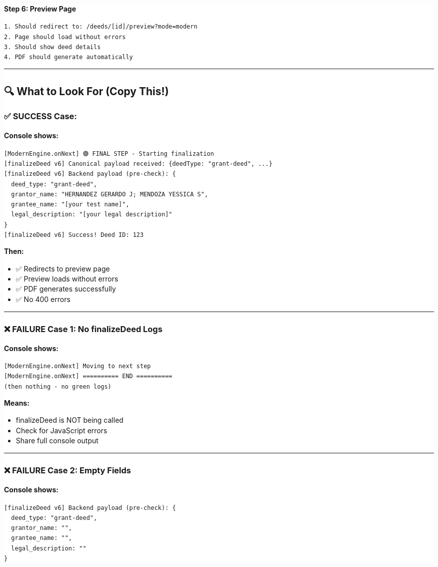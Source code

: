 **Step 6: Preview Page**
```
1. Should redirect to: /deeds/[id]/preview?mode=modern
2. Page should load without errors
3. Should show deed details
4. PDF should generate automatically
```

---

## 🔍 What to Look For (Copy This!)

### ✅ SUCCESS Case:

**Console shows:**
```
[ModernEngine.onNext] 🟢 FINAL STEP - Starting finalization
[finalizeDeed v6] Canonical payload received: {deedType: "grant-deed", ...}
[finalizeDeed v6] Backend payload (pre-check): {
  deed_type: "grant-deed",
  grantor_name: "HERNANDEZ GERARDO J; MENDOZA YESSICA S",
  grantee_name: "[your test name]",
  legal_description: "[your legal description]"
}
[finalizeDeed v6] Success! Deed ID: 123
```

**Then:**
- ✅ Redirects to preview page
- ✅ Preview loads without errors
- ✅ PDF generates successfully
- ✅ No 400 errors

---

### ❌ FAILURE Case 1: No finalizeDeed Logs

**Console shows:**
```
[ModernEngine.onNext] Moving to next step
[ModernEngine.onNext] ========== END ==========
(then nothing - no green logs)
```

**Means:**
- finalizeDeed is NOT being called
- Check for JavaScript errors
- Share full console output

---

### ❌ FAILURE Case 2: Empty Fields

**Console shows:**
```
[finalizeDeed v6] Backend payload (pre-check): {
  deed_type: "grant-deed",
  grantor_name: "",
  grantee_name: "",
  legal_description: ""
}
```
